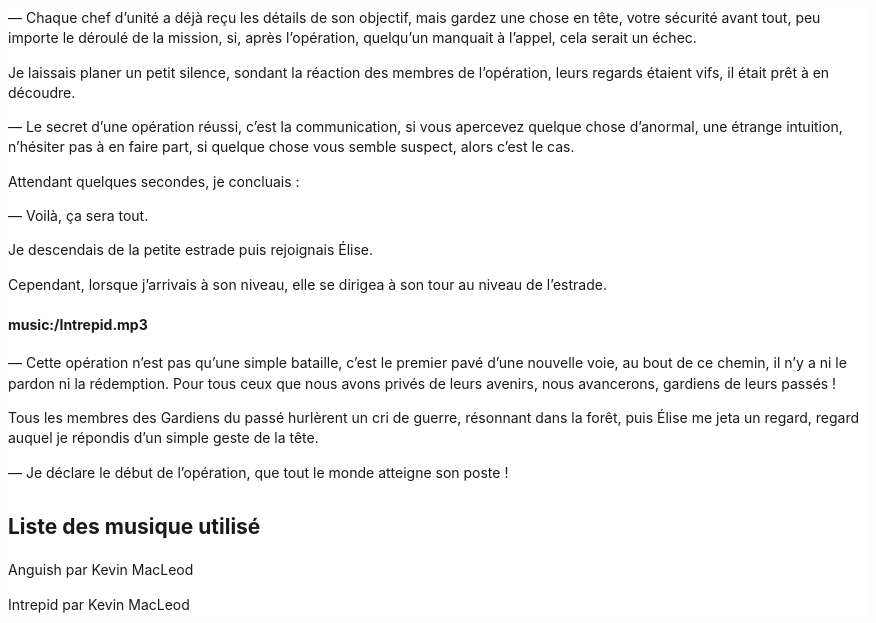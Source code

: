 — Chaque chef d’unité a déjà reçu les détails de son objectif, mais gardez une chose en tête, votre sécurité avant tout, peu importe le déroulé de la mission, si, après l’opération, quelqu’un manquait à l’appel, cela serait un échec.

Je laissais planer un petit silence, sondant la réaction des membres de l’opération, leurs regards étaient vifs, il était prêt à en découdre.

— Le secret d’une opération réussi, c’est la communication, si vous apercevez quelque chose d’anormal, une étrange intuition, n’hésiter pas à en faire part, si quelque chose vous semble suspect, alors c’est le cas.

Attendant quelques secondes, je concluais :

— Voilà, ça sera tout.

Je descendais de la petite estrade puis rejoignais Élise.

Cependant, lorsque j’arrivais à son niveau, elle se dirigea à son tour au niveau de l’estrade.

#### music:/Intrepid.mp3

— Cette opération n’est pas qu’une simple bataille, c’est le premier pavé d’une nouvelle voie, au bout de ce chemin, il n’y a ni le pardon ni la rédemption. Pour tous ceux que nous avons privés de leurs avenirs, nous avancerons, gardiens de leurs passés !

Tous les membres des Gardiens du passé hurlèrent un cri de guerre, résonnant dans la forêt, puis Élise me jeta un regard, regard auquel je répondis d’un simple geste de la tête.

— Je déclare le début de l’opération, que tout le monde atteigne son poste !

## Liste des musique utilisé

Anguish par Kevin MacLeod

Intrepid par Kevin MacLeod